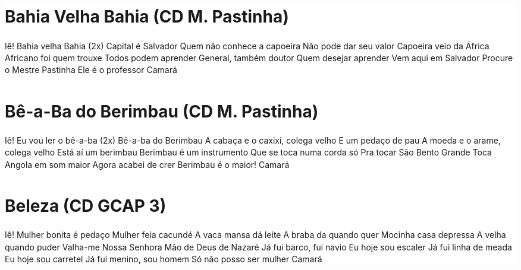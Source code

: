 # Bahia Velha Bahia (CD M. Pastinha)

Iê!
Bahia velha Bahia (2x)
Capital é Salvador
Quem não conhece a capoeira
Não pode dar seu valor
Capoeira veio da África
Africano foi quem trouxe
Todos podem aprender
General, também doutor
Quem desejar aprender
Vem aqui em Salvador
Procure o Mestre Pastinha
Ele é o professor
Camará

# Bê-a-Ba do Berimbau (CD M. Pastinha)

Iê!
Eu vou ler o bê-a-ba (2x)
Bê-a-ba do Berimbau
A cabaça e o caxixi, colega velho
E um pedaço de pau
A moeda e o arame, colega velho
Está aí um berimbau
Berimbau é um instrumento
Que se toca numa corda só
Pra tocar São Bento Grande
Toca Angola em som maior
Agora acabei de crer
Berimbau é o maior!
Camará

# Beleza (CD GCAP 3)

Iê!
Mulher bonita é pedaço
Mulher feia cacundé
A vaca mansa dá leite
A braba da quando quer
Mocinha casa depressa
A velha quando puder
Valha-me Nossa Senhora
Mão de Deus de Nazaré
Já fui barco, fui navio
Eu hoje sou escaler
Já fui linha de meada
Eu hoje sou carretel
Já fui menino, sou homem
Só não posso ser mulher
Camará
